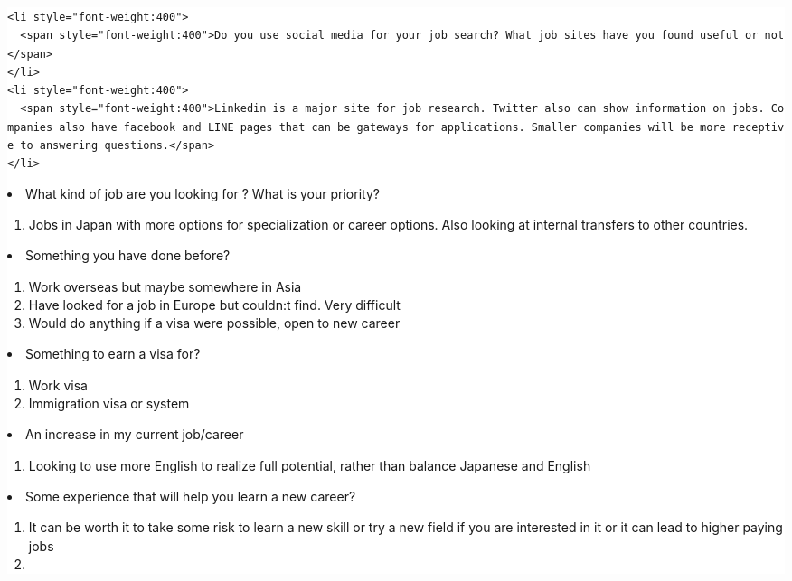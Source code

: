     <li style="font-weight:400">
      <span style="font-weight:400">Do you use social media for your job search? What job sites have you found useful or not</span>
    </li>
    <li style="font-weight:400">
      <span style="font-weight:400">Linkedin is a major site for job research. Twitter also can show information on jobs. Companies also have facebook and LINE pages that can be gateways for applications. Smaller companies will be more receptive to answering questions.</span>
    </li>
  </ol>
  <li style="font-weight:400">
    <span style="font-weight:400">What kind of job are you looking for ? What is your priority?</span>
  </li>
  <ol>
    <li style="font-weight:400">
      <span style="font-weight:400">Jobs in Japan with more options for specialization or career options. Also looking at internal transfers to other countries.</span>
    </li>
  </ol>
  <li style="font-weight:400">
    <span style="font-weight:400">Something you have done before?</span>
  </li>
  <ol>
    <li style="font-weight:400">
      <span style="font-weight:400">Work overseas but maybe somewhere in Asia</span>
    </li>
    <li style="font-weight:400">
      <span style="font-weight:400">Have looked for a job in Europe but couldn:t find. Very difficult</span>
    </li>
    <li style="font-weight:400">
      <span style="font-weight:400">Would do anything if a visa were possible, open to new career</span>
    </li>
  </ol>
  <li style="font-weight:400">
    <span style="font-weight:400">Something to earn a visa for?</span>
  </li>
  <ol>
    <li style="font-weight:400">
      <span style="font-weight:400">Work visa</span>
    </li>
    <li style="font-weight:400">
      <span style="font-weight:400">Immigration visa or system</span>
    </li>
  </ol>
  <li style="font-weight:400">
    <span style="font-weight:400">An increase in my current job/career</span>
  </li>
  <ol>
    <li style="font-weight:400">
      <span style="font-weight:400">Looking to use more English to realize full potential, rather than balance Japanese and English</span>
    </li>
  </ol>
  <li style="font-weight:400">
    <span style="font-weight:400">Some experience that will help you learn a new career?</span>
  </li>
  <ol>
    <li style="font-weight:400">
      <span style="font-weight:400">It can be worth it to take some risk to learn a new skill or try a new field if you are interested in it or it can lead to higher paying jobs</span>
    </li>
    <li style="font-weight:400">